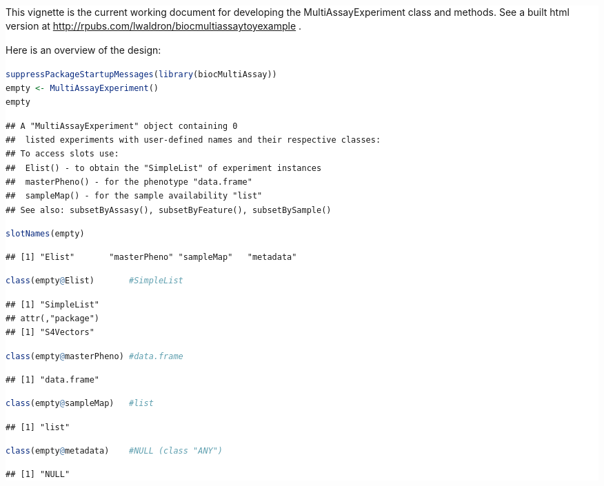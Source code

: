 This vignette is the current working document for developing the MultiAssayExperiment class and methods. See a built html version at http://rpubs.com/lwaldron/biocmultiassaytoyexample .

Here is an overview of the design:


```r
suppressPackageStartupMessages(library(biocMultiAssay))
empty <- MultiAssayExperiment()
empty
```

```
## A "MultiAssayExperiment" object containing 0 
##  listed experiments with user-defined names and their respective classes:  
## To access slots use: 
##  Elist() - to obtain the "SimpleList" of experiment instances 
##  masterPheno() - for the phenotype "data.frame" 
##  sampleMap() - for the sample availability "list" 
## See also: subsetByAssasy(), subsetByFeature(), subsetBySample()
```

```r
slotNames(empty)
```

```
## [1] "Elist"       "masterPheno" "sampleMap"   "metadata"
```

```r
class(empty@Elist)       #SimpleList
```

```
## [1] "SimpleList"
## attr(,"package")
## [1] "S4Vectors"
```

```r
class(empty@masterPheno) #data.frame
```

```
## [1] "data.frame"
```

```r
class(empty@sampleMap)   #list
```

```
## [1] "list"
```

```r
class(empty@metadata)    #NULL (class "ANY")
```

```
## [1] "NULL"
```
